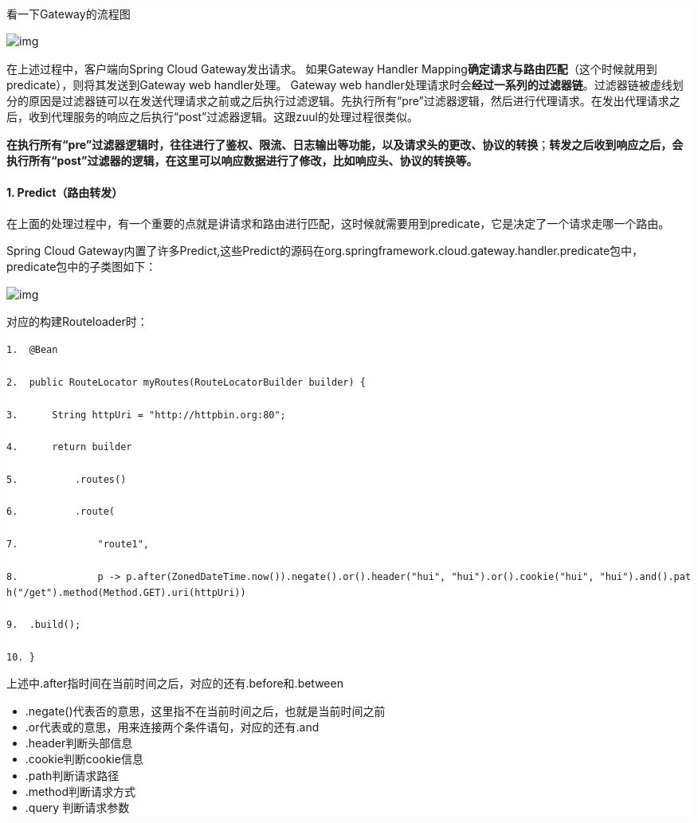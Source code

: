 看一下Gateway的流程图

![img](http://pcc.huitogo.club/176917e1932cac56d350b06078ca8b0f)



在上述过程中，客户端向Spring Cloud Gateway发出请求。 如果Gateway Handler Mapping**确定请求与路由匹配**（这个时候就用到predicate），则将其发送到Gateway web handler处理。 Gateway web handler处理请求时会**经过一系列的过滤器链**。过滤器链被虚线划分的原因是过滤器链可以在发送代理请求之前或之后执行过滤逻辑。先执行所有“pre”过滤器逻辑，然后进行代理请求。在发出代理请求之后，收到代理服务的响应之后执行“post”过滤器逻辑。这跟zuul的处理过程很类似。

**在执行所有“pre”过滤器逻辑时，往往进行了鉴权、限流、日志输出等功能，以及请求头的更改、协议的转换**；**转发之后收到响应之后，会执行所有“post”过滤器的逻辑，在这里可以响应数据进行了修改，比如响应头、协议的转换等。**



#### 1. Predict（路由转发）

在上面的处理过程中，有一个重要的点就是讲请求和路由进行匹配，这时候就需要用到predicate，它是决定了一个请求走哪一个路由。

Spring Cloud Gateway内置了许多Predict,这些Predict的源码在org.springframework.cloud.gateway.handler.predicate包中，predicate包中的子类图如下：

![img](http://pcc.huitogo.club/bd40a0c2de0e6fdc1b3fafebb20b122a)



对应的构建Routeloader时：

```
1.  @Bean  

2.  public RouteLocator myRoutes(RouteLocatorBuilder builder) {  

3.      String httpUri = "http://httpbin.org:80";  

4.      return builder  

5.          .routes()  

6.          .route(  

7.              "route1",  

8.              p -> p.after(ZonedDateTime.now()).negate().or().header("hui", "hui").or().cookie("hui", "hui").and().path("/get").method(Method.GET).uri(httpUri))  

9.  .build();

10. }  
```



上述中.after指时间在当前时间之后，对应的还有.before和.between

- .negate()代表否的意思，这里指不在当前时间之后，也就是当前时间之前
- .or代表或的意思，用来连接两个条件语句，对应的还有.and
- .header判断头部信息
- .cookie判断cookie信息
- .path判断请求路径
- .method判断请求方式
- .query 判断请求参数
